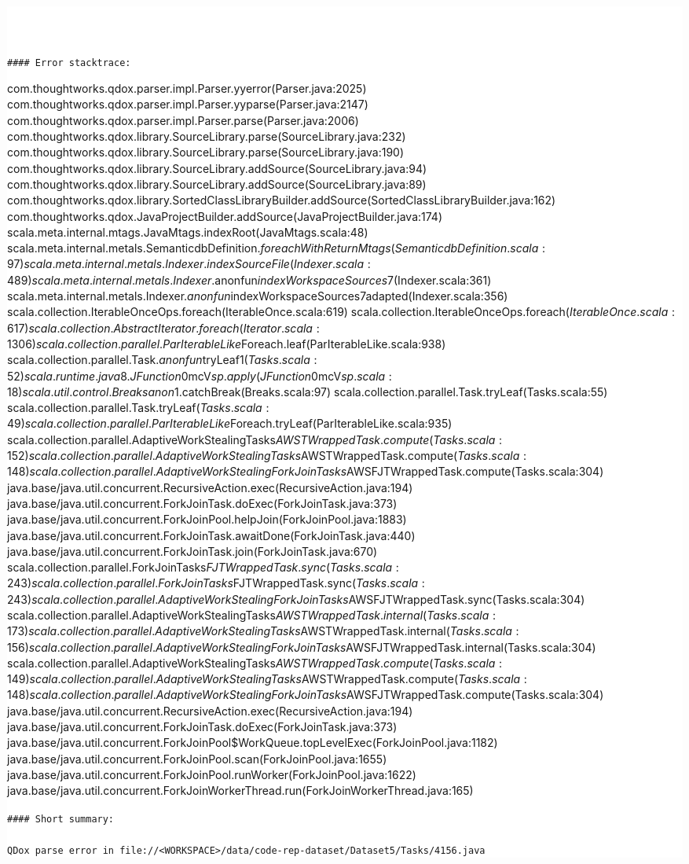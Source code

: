 ```



#### Error stacktrace:

```
com.thoughtworks.qdox.parser.impl.Parser.yyerror(Parser.java:2025)
	com.thoughtworks.qdox.parser.impl.Parser.yyparse(Parser.java:2147)
	com.thoughtworks.qdox.parser.impl.Parser.parse(Parser.java:2006)
	com.thoughtworks.qdox.library.SourceLibrary.parse(SourceLibrary.java:232)
	com.thoughtworks.qdox.library.SourceLibrary.parse(SourceLibrary.java:190)
	com.thoughtworks.qdox.library.SourceLibrary.addSource(SourceLibrary.java:94)
	com.thoughtworks.qdox.library.SourceLibrary.addSource(SourceLibrary.java:89)
	com.thoughtworks.qdox.library.SortedClassLibraryBuilder.addSource(SortedClassLibraryBuilder.java:162)
	com.thoughtworks.qdox.JavaProjectBuilder.addSource(JavaProjectBuilder.java:174)
	scala.meta.internal.mtags.JavaMtags.indexRoot(JavaMtags.scala:48)
	scala.meta.internal.metals.SemanticdbDefinition$.foreachWithReturnMtags(SemanticdbDefinition.scala:97)
	scala.meta.internal.metals.Indexer.indexSourceFile(Indexer.scala:489)
	scala.meta.internal.metals.Indexer.$anonfun$indexWorkspaceSources$7(Indexer.scala:361)
	scala.meta.internal.metals.Indexer.$anonfun$indexWorkspaceSources$7$adapted(Indexer.scala:356)
	scala.collection.IterableOnceOps.foreach(IterableOnce.scala:619)
	scala.collection.IterableOnceOps.foreach$(IterableOnce.scala:617)
	scala.collection.AbstractIterator.foreach(Iterator.scala:1306)
	scala.collection.parallel.ParIterableLike$Foreach.leaf(ParIterableLike.scala:938)
	scala.collection.parallel.Task.$anonfun$tryLeaf$1(Tasks.scala:52)
	scala.runtime.java8.JFunction0$mcV$sp.apply(JFunction0$mcV$sp.scala:18)
	scala.util.control.Breaks$$anon$1.catchBreak(Breaks.scala:97)
	scala.collection.parallel.Task.tryLeaf(Tasks.scala:55)
	scala.collection.parallel.Task.tryLeaf$(Tasks.scala:49)
	scala.collection.parallel.ParIterableLike$Foreach.tryLeaf(ParIterableLike.scala:935)
	scala.collection.parallel.AdaptiveWorkStealingTasks$AWSTWrappedTask.compute(Tasks.scala:152)
	scala.collection.parallel.AdaptiveWorkStealingTasks$AWSTWrappedTask.compute$(Tasks.scala:148)
	scala.collection.parallel.AdaptiveWorkStealingForkJoinTasks$AWSFJTWrappedTask.compute(Tasks.scala:304)
	java.base/java.util.concurrent.RecursiveAction.exec(RecursiveAction.java:194)
	java.base/java.util.concurrent.ForkJoinTask.doExec(ForkJoinTask.java:373)
	java.base/java.util.concurrent.ForkJoinPool.helpJoin(ForkJoinPool.java:1883)
	java.base/java.util.concurrent.ForkJoinTask.awaitDone(ForkJoinTask.java:440)
	java.base/java.util.concurrent.ForkJoinTask.join(ForkJoinTask.java:670)
	scala.collection.parallel.ForkJoinTasks$FJTWrappedTask.sync(Tasks.scala:243)
	scala.collection.parallel.ForkJoinTasks$FJTWrappedTask.sync$(Tasks.scala:243)
	scala.collection.parallel.AdaptiveWorkStealingForkJoinTasks$AWSFJTWrappedTask.sync(Tasks.scala:304)
	scala.collection.parallel.AdaptiveWorkStealingTasks$AWSTWrappedTask.internal(Tasks.scala:173)
	scala.collection.parallel.AdaptiveWorkStealingTasks$AWSTWrappedTask.internal$(Tasks.scala:156)
	scala.collection.parallel.AdaptiveWorkStealingForkJoinTasks$AWSFJTWrappedTask.internal(Tasks.scala:304)
	scala.collection.parallel.AdaptiveWorkStealingTasks$AWSTWrappedTask.compute(Tasks.scala:149)
	scala.collection.parallel.AdaptiveWorkStealingTasks$AWSTWrappedTask.compute$(Tasks.scala:148)
	scala.collection.parallel.AdaptiveWorkStealingForkJoinTasks$AWSFJTWrappedTask.compute(Tasks.scala:304)
	java.base/java.util.concurrent.RecursiveAction.exec(RecursiveAction.java:194)
	java.base/java.util.concurrent.ForkJoinTask.doExec(ForkJoinTask.java:373)
	java.base/java.util.concurrent.ForkJoinPool$WorkQueue.topLevelExec(ForkJoinPool.java:1182)
	java.base/java.util.concurrent.ForkJoinPool.scan(ForkJoinPool.java:1655)
	java.base/java.util.concurrent.ForkJoinPool.runWorker(ForkJoinPool.java:1622)
	java.base/java.util.concurrent.ForkJoinWorkerThread.run(ForkJoinWorkerThread.java:165)
```
#### Short summary: 

QDox parse error in file://<WORKSPACE>/data/code-rep-dataset/Dataset5/Tasks/4156.java
